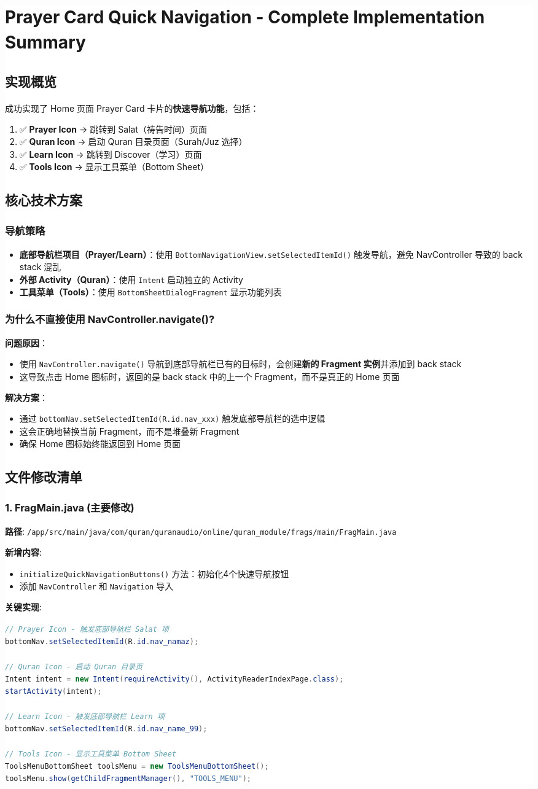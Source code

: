 # Prayer Card Quick Navigation - Complete Implementation Summary

## 实现概览

成功实现了 Home 页面 Prayer Card 卡片的**快速导航功能**，包括：
1. ✅ **Prayer Icon** → 跳转到 Salat（祷告时间）页面
2. ✅ **Quran Icon** → 启动 Quran 目录页面（Surah/Juz 选择）
3. ✅ **Learn Icon** → 跳转到 Discover（学习）页面
4. ✅ **Tools Icon** → 显示工具菜单（Bottom Sheet）

## 核心技术方案

### 导航策略
- **底部导航栏项目（Prayer/Learn）**：使用 `BottomNavigationView.setSelectedItemId()` 触发导航，避免 NavController 导致的 back stack 混乱
- **外部 Activity（Quran）**：使用 `Intent` 启动独立的 Activity
- **工具菜单（Tools）**：使用 `BottomSheetDialogFragment` 显示功能列表

### 为什么不直接使用 NavController.navigate()?
**问题原因**：
- 使用 `NavController.navigate()` 导航到底部导航栏已有的目标时，会创建**新的 Fragment 实例**并添加到 back stack
- 这导致点击 Home 图标时，返回的是 back stack 中的上一个 Fragment，而不是真正的 Home 页面

**解决方案**：
- 通过 `bottomNav.setSelectedItemId(R.id.nav_xxx)` 触发底部导航栏的选中逻辑
- 这会正确地替换当前 Fragment，而不是堆叠新 Fragment
- 确保 Home 图标始终能返回到 Home 页面

## 文件修改清单

### 1. FragMain.java (主要修改)
**路径**: `/app/src/main/java/com/quran/quranaudio/online/quran_module/frags/main/FragMain.java`

**新增内容**:
- `initializeQuickNavigationButtons()` 方法：初始化4个快速导航按钮
- 添加 `NavController` 和 `Navigation` 导入

**关键实现**:
```java
// Prayer Icon - 触发底部导航栏 Salat 项
bottomNav.setSelectedItemId(R.id.nav_namaz);

// Quran Icon - 启动 Quran 目录页
Intent intent = new Intent(requireActivity(), ActivityReaderIndexPage.class);
startActivity(intent);

// Learn Icon - 触发底部导航栏 Learn 项
bottomNav.setSelectedItemId(R.id.nav_name_99);

// Tools Icon - 显示工具菜单 Bottom Sheet
ToolsMenuBottomSheet toolsMenu = new ToolsMenuBottomSheet();
toolsMenu.show(getChildFragmentManager(), "TOOLS_MENU");
```

